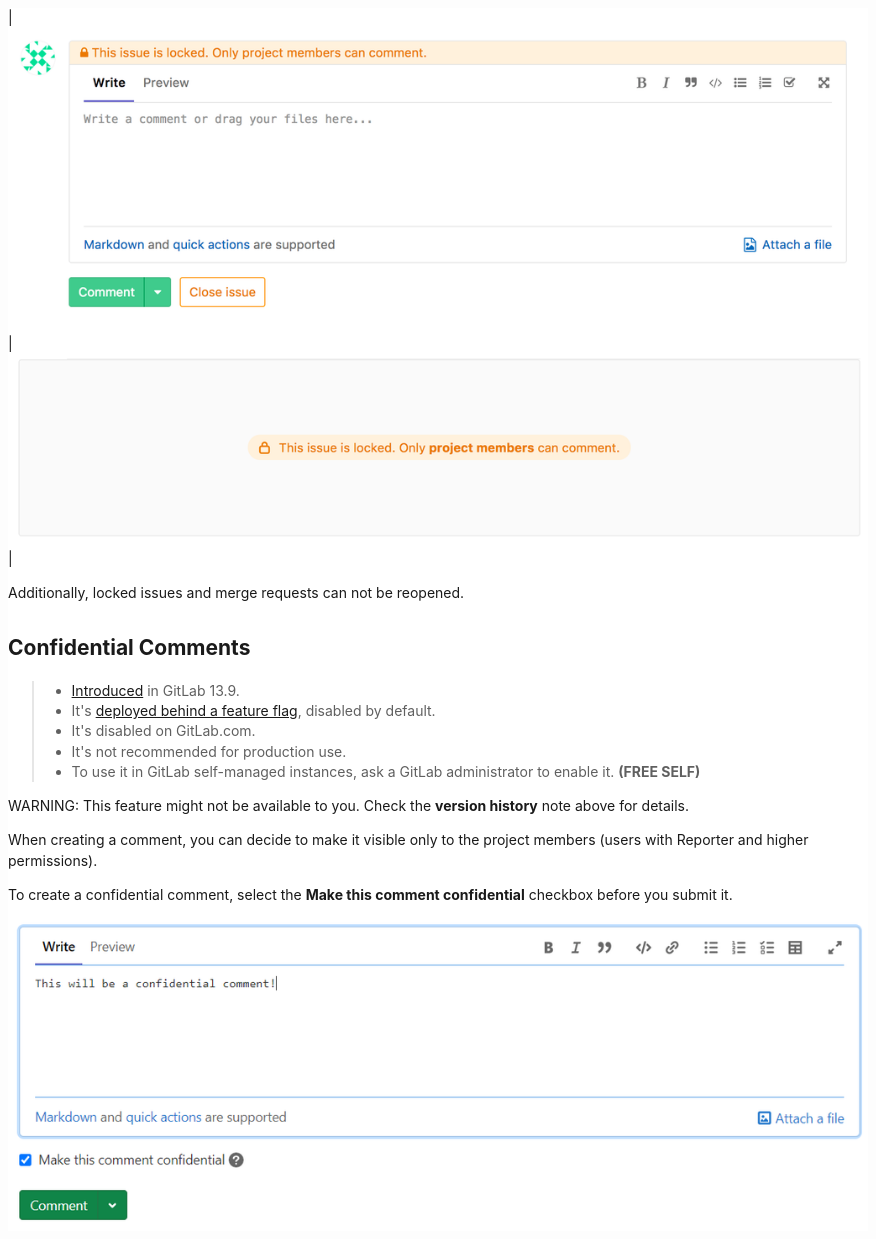 | ![Comment form member](img/lock_form_member.png) | ![Comment form non-member](img/lock_form_non_member.png) |

Additionally, locked issues and merge requests can not be reopened.

## Confidential Comments

> - [Introduced](https://gitlab.com/gitlab-org/gitlab/-/issues/207473) in GitLab 13.9.
> - It's [deployed behind a feature flag](../feature_flags.md), disabled by default.
> - It's disabled on GitLab.com.
> - It's not recommended for production use.
> - To use it in GitLab self-managed instances, ask a GitLab administrator to enable it. **(FREE SELF)**

WARNING:
This feature might not be available to you. Check the **version history** note above for details.

When creating a comment, you can decide to make it visible only to the project members (users with Reporter and higher permissions).

To create a confidential comment, select the **Make this comment confidential** checkbox before you submit it.

![Confidential comments](img/confidential_comments_v13_9.png)
